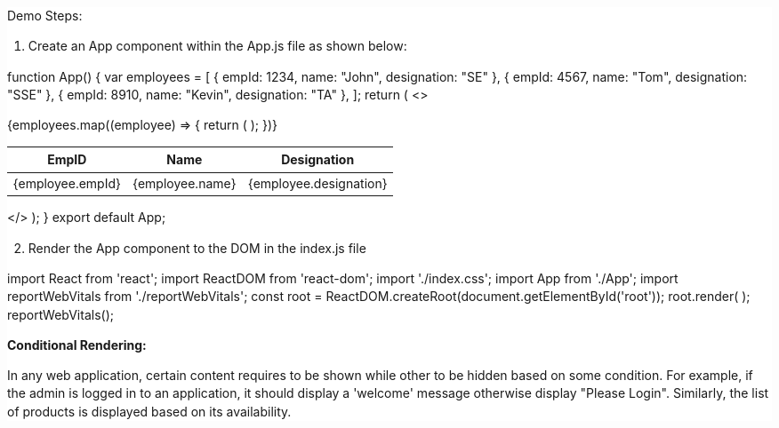 Demo Steps:
1. Create an App component within the App.js file as shown below:

function App() {
  var employees = [
    { empId: 1234, name: "John", designation: "SE" },
    { empId: 4567, name: "Tom", designation: "SSE" },
    { empId: 8910, name: "Kevin", designation: "TA" },
  ];
  return (
    <>
      <table>
        <thead>
          <tr>
            <th>EmpID</th>
            <th>Name</th>
            <th>Designation</th>
          </tr>
        </thead>
        <tbody>
          {employees.map((employee) => {
            return (
              <tr key={employee.empId}>
                <td>{employee.empId}</td>
                <td>{employee.name}</td>
                <td>{employee.designation}</td>
              </tr>
            );
          })}
        </tbody>
      </table>
    </>
  );
}
export default App;

2. Render the App component to the DOM in the index.js file

import React from 'react';
import ReactDOM from 'react-dom';
import './index.css';
import App from './App';
import reportWebVitals from './reportWebVitals';
const root = ReactDOM.createRoot(document.getElementById('root'));
root.render(
<App/>
 );
reportWebVitals();

**Conditional Rendering:**

In any web application, certain content requires to be shown while other to be hidden based on some condition. For example, if the admin is logged in to an application, it should display a 'welcome' message otherwise display "Please Login". Similarly, the list of products is displayed based on its availability. 
